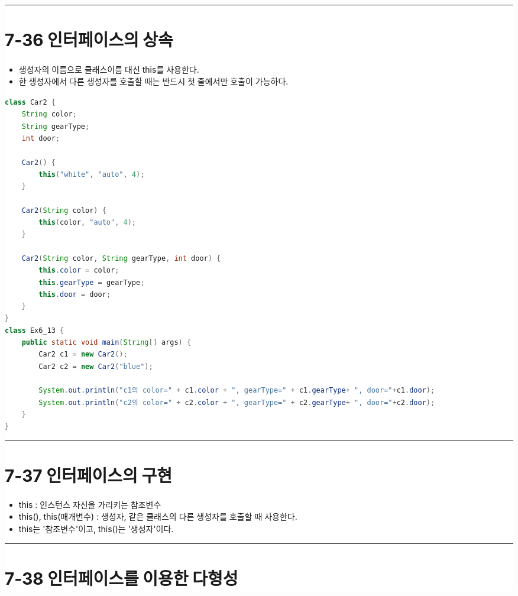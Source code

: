 ***

# 7-36 인터페이스의 상속

- 생성자의 이름으로 클래스이름 대신 this를 사용한다.
- 한 생성자에서 다른 생성자를 호출할 때는 반드시 첫 줄에서만 호출이 가능하다.

```java
class Car2 {
	String color;
	String gearType;
	int door;

	Car2() {
		this("white", "auto", 4);
	}

	Car2(String color) {
		this(color, "auto", 4);
	}

	Car2(String color, String gearType, int door) {
		this.color = color;
		this.gearType = gearType;
		this.door = door;
	}
}
class Ex6_13 {
	public static void main(String[] args) {
		Car2 c1 = new Car2();	
		Car2 c2 = new Car2("blue");

		System.out.println("c1의 color=" + c1.color + ", gearType=" + c1.gearType+ ", door="+c1.door);
		System.out.println("c2의 color=" + c2.color + ", gearType=" + c2.gearType+ ", door="+c2.door);
	}
}
```

***

# 7-37 인터페이스의 구현

- this : 인스턴스 자신을 가리키는 참조변수
- this(), this(매개변수) : 생성자, 같은 클래스의 다른 생성자를 호출할 때 사용한다.
- this는 '참조변수'이고, this()는 '생성자'이다.

***

# 7-38 인터페이스를 이용한 다형성
